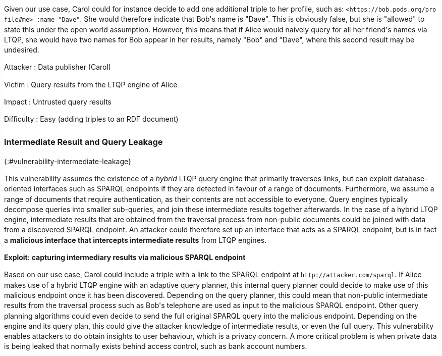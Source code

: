 Given our use case, Carol could for instance decide to add one additional triple to her profile,
such as: `<https://bob.pods.org/profile#me> :name "Dave"`.
She would therefore indicate that Bob's name is "Dave".
This is obviously false, but she is "allowed" to state this under the open world assumption.
However, this means that if Alice would naively query for all her friend's names via LTQP,
she would have two names for Bob appear in her results,
namely "Bob" and "Dave", where this second result may be undesired.

Attacker
: Data publisher (Carol)

Victim
: Query results from the LTQP engine of Alice

Impact
: Untrusted query results

Difficulty
: Easy (adding triples to an RDF document)

### Intermediate Result and Query Leakage
{:#vulnerability-intermediate-leakage}

This vulnerability assumes the existence of a _hybrid_ LTQP query engine that primarily traverses links,
but can exploit database-oriented interfaces such as SPARQL endpoints if they are detected in favour of a range of documents.
Furthermore, we assume a range of documents that require authentication,
as their contents are not accessible to everyone.
Query engines typically decompose queries into smaller sub-queries,
and join these intermediate results together afterwards.
In the case of a hybrid LTQP engine,
intermediate results that are obtained from the traversal process from non-public documents
could be joined with data from a discovered SPARQL endpoint.
An attacker could therefore set up an interface that acts as a SPARQL endpoint,
but is in fact a **malicious interface that intercepts intermediate results** from LTQP engines.

**Exploit: capturing intermediary results via malicious SPARQL endpoint**

Based on our use case, Carol could include a triple with a link to the SPARQL endpoint at `http://attacker.com/sparql`.
If Alice makes use of a hybrid LTQP engine with an adaptive query planner, this internal query planner could decide to make use of this malicious endpoint
once it has been discovered.
Depending on the query planner, this could mean that non-public intermediate results from the traversal process such as Bob's telephone 
are used as input to the malicious SPARQL endpoint.
Other query planning algorithms could even decide to send the full original SPARQL query into the malicious endpoint.
Depending on the engine and its query plan,
this could give the attacker knowledge of intermediate results,
or even the full query.
This vulnerability enables attackers to do obtain insights to user behaviour, which is a privacy concern.
A more critical problem is when private data is being leaked that normally exists behind access control, such as bank account numbers.
